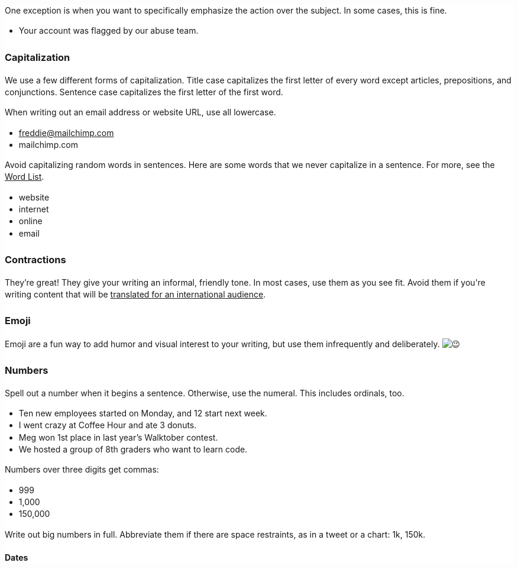 One exception is when you want to specifically emphasize the action over the subject. In some cases, this is fine.

- Your account was flagged by our abuse team.
 
### Capitalization

We use a few different forms of capitalization. Title case capitalizes the first letter of every word except articles, prepositions, and conjunctions. Sentence case capitalizes the first letter of the first word.

When writing out an email address or website URL, use all lowercase.

- freddie@mailchimp.com
- mailchimp.com

Avoid capitalizing random words in sentences. Here are some words that we never capitalize in a sentence. For more, see the [Word List](/grammar-and-mechanics#header-2-word-list).

- website
- internet
- online
- email

### Contractions

They’re great! They give your writing an informal, friendly tone. In most cases, use them as you see fit. Avoid them if you're writing content that will be [translated for an international audience](/writing-for-translation).

### Emoji

Emoji are a fun way to add humor and visual interest to your writing, but use them infrequently and deliberately. ![:wink:](/assets/images/wink.png)

### Numbers

Spell out a number when it begins a sentence. Otherwise, use the numeral. This includes ordinals, too.

- Ten new employees started on Monday, and 12 start next week.
- I went crazy at Coffee Hour and ate 3 donuts.
- Meg won 1st place in last year’s Walktober contest.
- We hosted a group of 8th graders who want to learn code.

Numbers over three digits get commas:

- 999
- 1,000
- 150,000

Write out big numbers in full. Abbreviate them if there are space restraints, as in a tweet or a chart: 1k, 150k.

#### Dates
